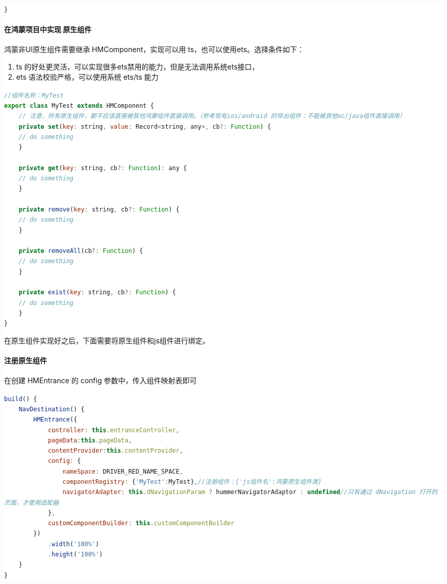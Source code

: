 ```javascript
}
```
#### 在鸿蒙项目中实现 原生组件
鸿蒙非UI原生组件需要继承 HMComponent，实现可以用 ts，也可以使用ets。选择条件如下：  
1. ts 的好处更灵活，可以实现很多ets禁用的能力，但是无法调用系统ets接口，
2. ets 语法校验严格，可以使用系统 ets/ts 能力
```javascript
//组件名称：MyTest
export class MyTest extends HMComponent {
    // 注意，所有原生组件，都不应该直接被其他鸿蒙组件直接调用。（参考现有ios/android 的导出组件：不能被其他oc/java组件直接调用）
    private set(key: string, value: Record<string, any>, cb?: Function) {
    // do something
    }

    private get(key: string, cb?: Function): any {
    // do something
    }

    private remove(key: string, cb?: Function) {
    // do something
    }

    private removeAll(cb?: Function) {
    // do something
    }

    private exist(key: string, cb?: Function) {
    // do something
    }
}
```
在原生组件实现好之后，下面需要将原生组件和js组件进行绑定。
#### 注册原生组件
在创建 HMEntrance 的 config 参数中，传入组件映射表即可
```javascript
build() {
    NavDestination() {
        HMEntrance({
            controller: this.entranceController,
            pageData:this.pageData,
            contentProvider:this.contentProvider,
            config: {
                nameSpace: DRIVER_RED_NAME_SPACE,
                componentRegistry: {'MyTest':MyTest},//注册组件：{'js组件名':鸿蒙原生组件类}
                navigatorAdapter: this.dNavigationParam ? hummerNavigatorAdaptor : undefined//只有通过 dNavigation 打开的页面，才使用适配器
            },
            customComponentBuilder: this.customComponentBuilder
        })
            .width('100%')
            .height('100%')
    }
}
```
